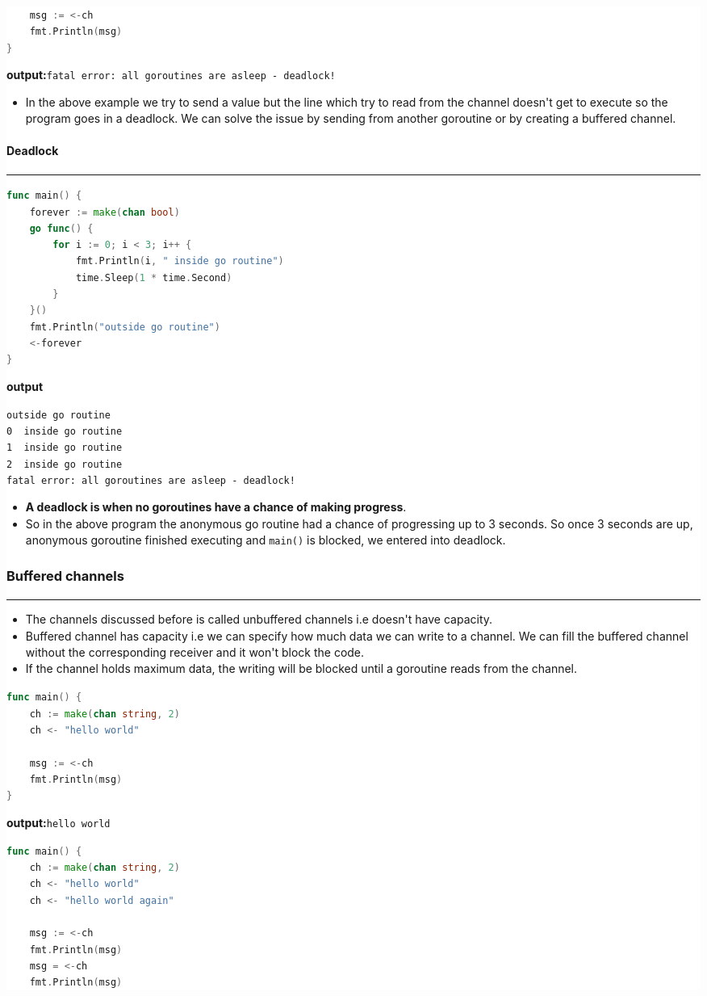 ```go
	msg := <-ch
	fmt.Println(msg)
}
```
**output:**`fatal error: all goroutines are asleep - deadlock!`  
* In the above example we try to send a value but the line which try to read from the channel doesn't get to execute so the program goes in a deadlock. We can solve the issue by sending from another goroutine or by creating a buffered channel.

#### Deadlock
---
```go
func main() {
	forever := make(chan bool)
	go func() {
		for i := 0; i < 3; i++ {
			fmt.Println(i, " inside go routine")
			time.Sleep(1 * time.Second)
		}
	}()
	fmt.Println("outside go routine")
	<-forever
}
```
**output**
```
outside go routine
0  inside go routine
1  inside go routine
2  inside go routine
fatal error: all goroutines are asleep - deadlock!
```
* **A deadlock is when no goroutines have a chance of making progress**. 
* So in the above program the anonymous go routine had a chance of progressing up to 3 seconds. So once 3 seconds are up, anonymous goroutine finished executing and `main()` is blocked, we entered into deadlock.

### Buffered channels
---
* The channels discussed before is called unbuffered channels i.e doesn't have capacity.
* Buffered channel has capacity i.e we can specify how much data we can write to a channel. We can fill the buffered channel without the corresponding receiver and it won't block the code.
* If the channel holds maximum data, the writing will be blocked until a goroutine reads from the channel.
```go
func main() {
	ch := make(chan string, 2)
	ch <- "hello world"

	msg := <-ch
	fmt.Println(msg)
}
```
**output:**```hello world```  
```go
func main() {
	ch := make(chan string, 2)
	ch <- "hello world"
	ch <- "hello world again"

	msg := <-ch
	fmt.Println(msg)
	msg = <-ch
	fmt.Println(msg)
```